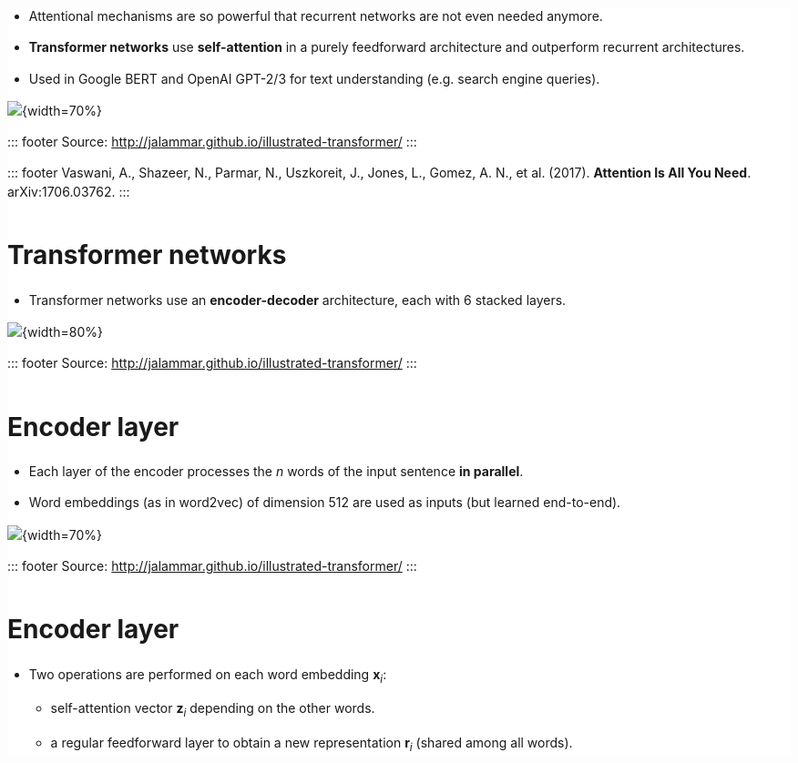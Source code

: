 * Attentional mechanisms are so powerful that recurrent networks are not even needed anymore.

* **Transformer networks** use **self-attention** in a purely feedforward architecture and outperform recurrent architectures.

* Used in Google BERT and OpenAI GPT-2/3 for text understanding (e.g. search engine queries).

![](img/transformer_resideual_layer_norm_3.png){width=70%}


::: footer
Source: <http://jalammar.github.io/illustrated-transformer/>
:::

::: footer
Vaswani, A., Shazeer, N., Parmar, N., Uszkoreit, J., Jones, L., Gomez, A. N., et al. (2017). **Attention Is All You Need**. arXiv:1706.03762.
:::


# Transformer networks

* Transformer networks use an **encoder-decoder** architecture, each with 6 stacked layers.

![](img/transformer1.png){width=80%}


::: footer
Source: <http://jalammar.github.io/illustrated-transformer/>
:::


# Encoder layer

* Each layer of the encoder processes the $n$ words of the input sentence **in parallel**.

* Word embeddings (as in word2vec) of dimension 512 are used as inputs (but learned end-to-end).

![](img/encoder_with_tensors.png){width=70%}


::: footer
Source: <http://jalammar.github.io/illustrated-transformer/>
:::



# Encoder layer

* Two operations are performed on each word embedding $\mathbf{x}_i$: 

    * self-attention vector $\mathbf{z}_i$ depending on the other words.
    
    * a regular feedforward layer to obtain a new representation $\mathbf{r}_i$ (shared among all words). 

